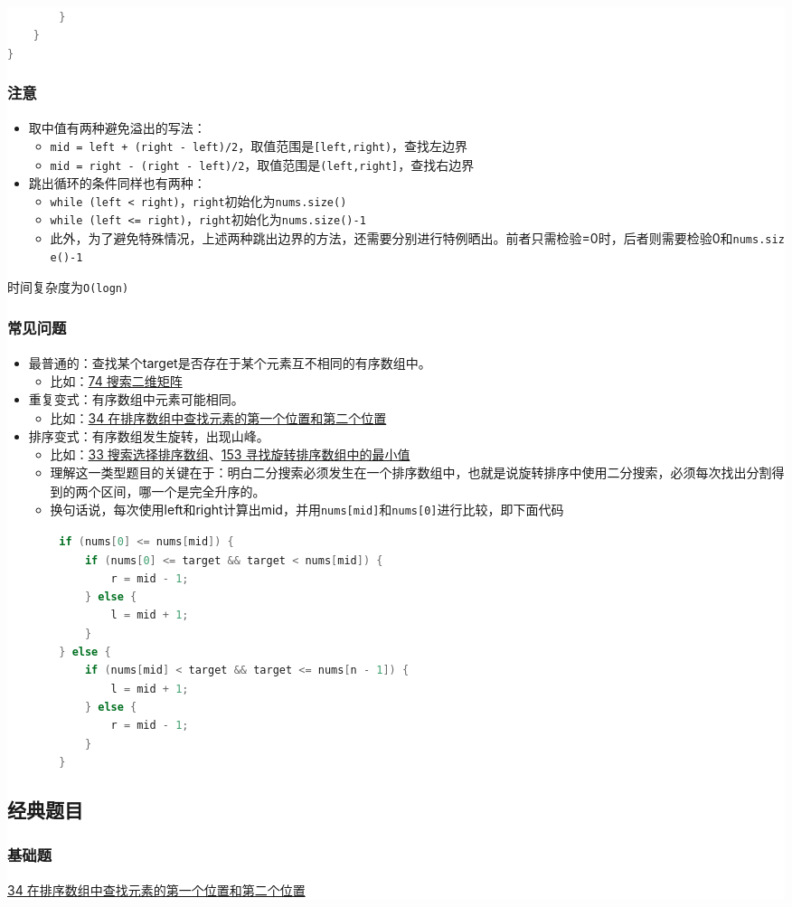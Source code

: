 ``` c++
        }
    }
}
```

### 注意

- 取中值有两种避免溢出的写法：
  - `mid = left + (right - left)/2`，取值范围是`[left,right)`，查找左边界
  - `mid = right - (right - left)/2`，取值范围是`(left,right]`，查找右边界
- 跳出循环的条件同样也有两种：
  - `while (left < right)`，`right`初始化为`nums.size()`
  - `while (left <= right)`，`right`初始化为`nums.size()-1`
  - 此外，为了避免特殊情况，上述两种跳出边界的方法，还需要分别进行特例晒出。前者只需检验=0时，后者则需要检验0和`nums.size()-1`

时间复杂度为`O(logn)`

### 常见问题

- 最普通的：查找某个target是否存在于某个元素互不相同的有序数组中。
  - 比如：[74 搜索二维矩阵](https://leetcode.cn/problems/search-a-2d-matrix/description/)
- 重复变式：有序数组中元素可能相同。
  - 比如：[34 在排序数组中查找元素的第一个位置和第二个位置](https://leetcode-cn.com/problems/find-first-and-last-position-of-element-in-sorted-array/)
- 排序变式：有序数组发生旋转，出现山峰。
  - 比如：[33 搜索选择排序数组](https://leetcode-cn.com/problems/search-in-rotated-sorted-array/)、[153 寻找旋转排序数组中的最小值](https://leetcode.cn/problems/find-minimum-in-rotated-sorted-array/description/)
  - 理解这一类型题目的关键在于：明白二分搜索必须发生在一个排序数组中，也就是说旋转排序中使用二分搜索，必须每次找出分割得到的两个区间，哪一个是完全升序的。
  - 换句话说，每次使用left和right计算出mid，并用`nums[mid]`和`nums[0]`进行比较，即下面代码

```c++
        if (nums[0] <= nums[mid]) {
            if (nums[0] <= target && target < nums[mid]) {
                r = mid - 1;
            } else {
                l = mid + 1;
            }
        } else {
            if (nums[mid] < target && target <= nums[n - 1]) {
                l = mid + 1;
            } else {
                r = mid - 1;
            }
        }
```

## 经典题目

### 基础题

[34 在排序数组中查找元素的第一个位置和第二个位置](https://leetcode-cn.com/problems/find-first-and-last-position-of-element-in-sorted-array/)
